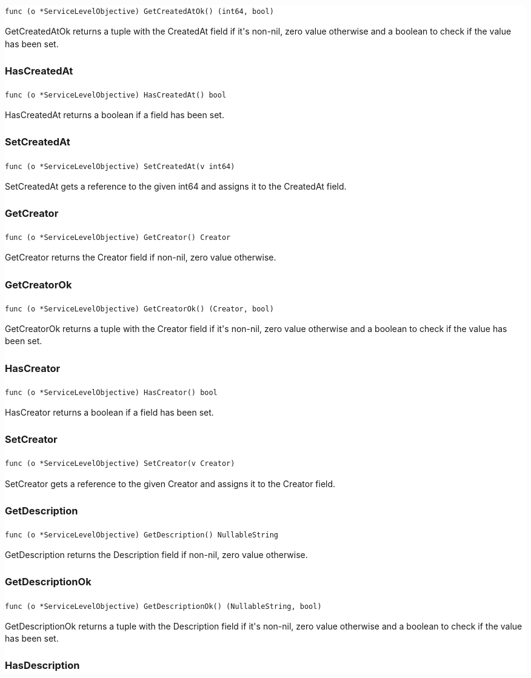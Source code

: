`func (o *ServiceLevelObjective) GetCreatedAtOk() (int64, bool)`

GetCreatedAtOk returns a tuple with the CreatedAt field if it's non-nil, zero value otherwise
and a boolean to check if the value has been set.

### HasCreatedAt

`func (o *ServiceLevelObjective) HasCreatedAt() bool`

HasCreatedAt returns a boolean if a field has been set.

### SetCreatedAt

`func (o *ServiceLevelObjective) SetCreatedAt(v int64)`

SetCreatedAt gets a reference to the given int64 and assigns it to the CreatedAt field.

### GetCreator

`func (o *ServiceLevelObjective) GetCreator() Creator`

GetCreator returns the Creator field if non-nil, zero value otherwise.

### GetCreatorOk

`func (o *ServiceLevelObjective) GetCreatorOk() (Creator, bool)`

GetCreatorOk returns a tuple with the Creator field if it's non-nil, zero value otherwise
and a boolean to check if the value has been set.

### HasCreator

`func (o *ServiceLevelObjective) HasCreator() bool`

HasCreator returns a boolean if a field has been set.

### SetCreator

`func (o *ServiceLevelObjective) SetCreator(v Creator)`

SetCreator gets a reference to the given Creator and assigns it to the Creator field.

### GetDescription

`func (o *ServiceLevelObjective) GetDescription() NullableString`

GetDescription returns the Description field if non-nil, zero value otherwise.

### GetDescriptionOk

`func (o *ServiceLevelObjective) GetDescriptionOk() (NullableString, bool)`

GetDescriptionOk returns a tuple with the Description field if it's non-nil, zero value otherwise
and a boolean to check if the value has been set.

### HasDescription
